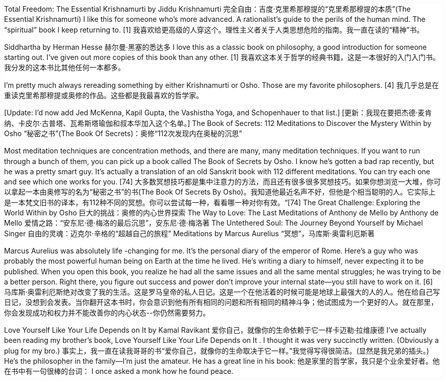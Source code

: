 Total Freedom: The Essential Krishnamurti by Jiddu Krishnamurti
完全自由：吉度·克里希那穆提的“克里希那穆提的本质”(The Essential Krishnamurti)
I like this for someone who’s more advanced. A rationalist’s guide to the perils of the human mind. The “spiritual” book I keep returning to. [1]
我喜欢给更高级的人穿这个。理性主义者关于人类思想危险的指南。我一直在读的“精神”书。

Siddhartha by Herman Hesse
赫尔曼·黑塞的悉达多
I love this as a classic book on philosophy, a good introduction for someone starting out. I’ve given out more copies of this book than any other. [1]
我喜欢这本关于哲学的经典书籍，这是一本很好的入门入门书。我分发的这本书比其他任何一本都多。

I’m pretty much always rereading something by either Krishnamurti or Osho. Those are my favorite philosophers. [4]
我几乎总是在重读克里希那穆提或奥修的作品。这些都是我最喜欢的哲学家。

[Update: I’d now add Jed McKenna, Kapil Gupta, the Vashistha Yoga, and Schopenhauer to that list.]
[更新：我现在要把杰德·麦肯纳、卡皮尔·古普塔、瓦希斯塔瑜伽和叔本华加入这个名单。]
The Book of Secrets: 112 Meditations to Discover the Mystery Within by Osho
“秘密之书”(The Book Of Secrets)：奥修“112次发现内在奥秘的沉思”

Most meditation techniques are concentration methods, and there are many, many meditation techniques. If you want to run through a bunch of them, you can pick up a book called The Book of Secrets by Osho. I know he’s gotten a bad rap recently, but he was a pretty smart guy. It’s actually a translation of an old Sanskrit book with 112 different meditations. You can try each one and see which one works for you. [74]
大多数冥想技巧都是集中注意力的方法，而且还有很多很多冥想技巧。如果你想浏览一大堆，你可以拿起一本由奥修写的名为“秘密之书”的书(The Book Of Secrets By Osho)。我知道他最近名声不好，但他是个相当聪明的人。它实际上是一本梵文旧书的译本，有112种不同的冥想。你可以尝试每一种，看看哪一种对你有效。“[74]
The Great Challenge: Exploring the World Within by Osho
巨大的挑战：奥修的内心世界探索
The Way to Love: The Last Meditations of Anthony de Mello by Anthony de Mello
爱情之路：“安东尼·德·梅洛的最后沉思”，安东尼·德·梅洛著
The Untethered Soul: The Journey Beyond Yourself by Michael Singer
自由的灵魂：迈克尔·辛格的“超越自己的旅程”
Meditations by Marcus Aurelius
“冥想”，马库斯·奥雷利厄斯著

Marcus Aurelius was absolutely life -changing for me. It’s the personal diary of the emperor of Rome. Here’s a guy who was probably the most powerful human being on Earth at the time he lived. He’s writing a diary to himself, never expecting it to be published. When you open this book, you realize he had all the same issues and all the same mental struggles; he was trying to be a better person. Right there, you figure out success and power don’t improve your internal state—you still have to work on it. [6]
马库斯·奥雷利厄斯绝对改变了我的生活。这是罗马皇帝的私人日记。这是一个在他活着的时候可能是地球上最强大的人的人。他在给自己写日记，没想到会发表。当你翻开这本书时，你会意识到他有所有相同的问题和所有相同的精神斗争；他试图成为一个更好的人。就在那里，你会发现成功和权力并不能改善你的内心状态--你仍然需要努力。

Love Yourself Like Your Life Depends on It by Kamal Ravikant
爱你自己，就像你的生命依赖于它一样卡迈勒·拉维康德
I’ve actually been reading my brother’s book, Love Yourself Like Your Life Depends on It . I thought it was very succinctly written. (Obviously a plug for my bro.)
事实上，我一直在读我哥哥的书“爱你自己，就像你的生命取决于它一样。”我觉得写得很简洁。(显然是我兄弟的插头。)
He’s the philosopher in the family—I’m just the amateur. He has a great line in his book:
他是家里的哲学家，我只是个业余爱好者。他在书中有一句很棒的台词：
I once asked a monk how he found peace.
